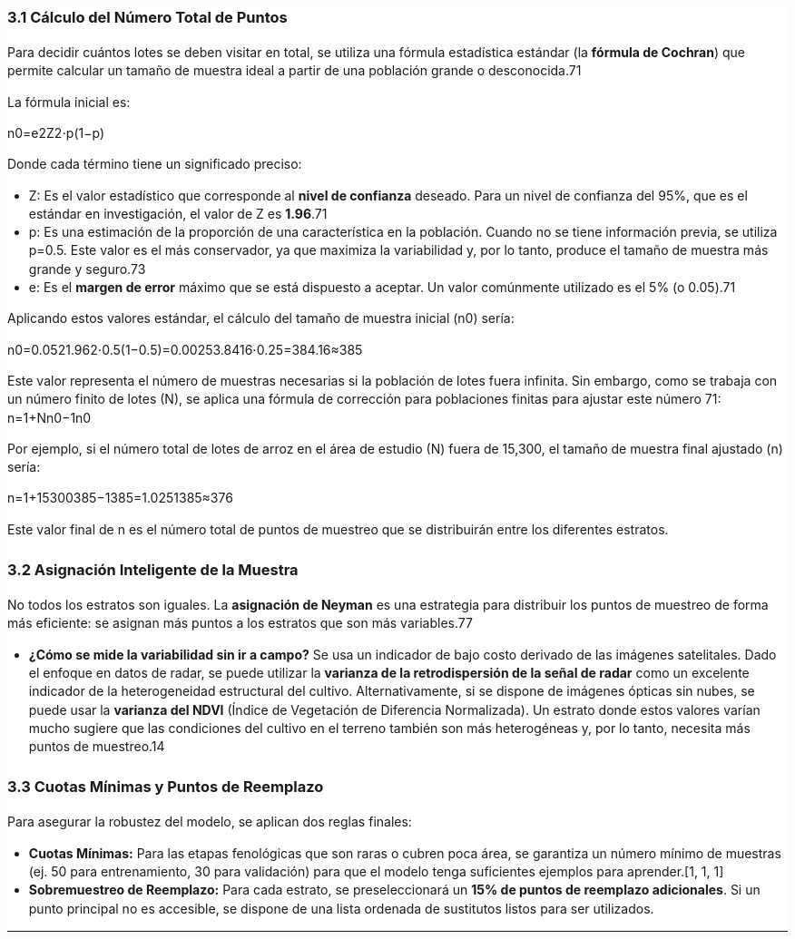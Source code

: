 ### **3.1 Cálculo del Número Total de Puntos**

Para decidir cuántos lotes se deben visitar en total, se utiliza una fórmula estadística estándar (la **fórmula de Cochran**) que permite calcular un tamaño de muestra ideal a partir de una población grande o desconocida.71

La fórmula inicial es:

n0​=e2Z2⋅p(1−p)​

Donde cada término tiene un significado preciso:

* Z: Es el valor estadístico que corresponde al **nivel de confianza** deseado. Para un nivel de confianza del 95%, que es el estándar en investigación, el valor de Z es **1.96**.71  
* p: Es una estimación de la proporción de una característica en la población. Cuando no se tiene información previa, se utiliza p=0.5. Este valor es el más conservador, ya que maximiza la variabilidad y, por lo tanto, produce el tamaño de muestra más grande y seguro.73  
* e: Es el **margen de error** máximo que se está dispuesto a aceptar. Un valor comúnmente utilizado es el 5% (o 0.05).71

Aplicando estos valores estándar, el cálculo del tamaño de muestra inicial (n0​) sería:

n0​=0.0521.962⋅0.5(1−0.5)​=0.00253.8416⋅0.25​=384.16≈385

Este valor representa el número de muestras necesarias si la población de lotes fuera infinita. Sin embargo, como se trabaja con un número finito de lotes (N), se aplica una fórmula de corrección para poblaciones finitas para ajustar este número 71:  
n=1+Nn0​−1​n0​​

Por ejemplo, si el número total de lotes de arroz en el área de estudio (N) fuera de 15,300, el tamaño de muestra final ajustado (n) sería:

n=1+15300385−1​385​=1.0251385​≈376

Este valor final de n es el número total de puntos de muestreo que se distribuirán entre los diferentes estratos.

### **3.2 Asignación Inteligente de la Muestra**

No todos los estratos son iguales. La **asignación de Neyman** es una estrategia para distribuir los puntos de muestreo de forma más eficiente: se asignan más puntos a los estratos que son más variables.77

* **¿Cómo se mide la variabilidad sin ir a campo?** Se usa un indicador de bajo costo derivado de las imágenes satelitales. Dado el enfoque en datos de radar, se puede utilizar la **varianza de la retrodispersión de la señal de radar** como un excelente indicador de la heterogeneidad estructural del cultivo. Alternativamente, si se dispone de imágenes ópticas sin nubes, se puede usar la **varianza del NDVI** (Índice de Vegetación de Diferencia Normalizada). Un estrato donde estos valores varían mucho sugiere que las condiciones del cultivo en el terreno también son más heterogéneas y, por lo tanto, necesita más puntos de muestreo.14

### **3.3 Cuotas Mínimas y Puntos de Reemplazo**

Para asegurar la robustez del modelo, se aplican dos reglas finales:

* **Cuotas Mínimas:** Para las etapas fenológicas que son raras o cubren poca área, se garantiza un número mínimo de muestras (ej. 50 para entrenamiento, 30 para validación) para que el modelo tenga suficientes ejemplos para aprender.\[1, 1, 1\]  
* **Sobremuestreo de Reemplazo:** Para cada estrato, se preseleccionará un **15% de puntos de reemplazo adicionales**. Si un punto principal no es accesible, se dispone de una lista ordenada de sustitutos listos para ser utilizados.

---